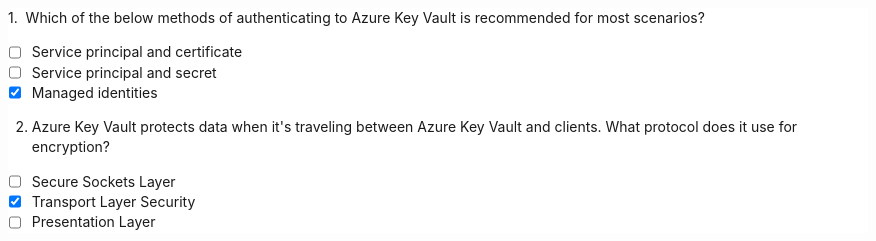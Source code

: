 1.  Which of the below methods of authenticating to Azure Key Vault is recommended for most scenarios?

- [ ] Service principal and certificate
- [ ] Service principal and secret
- [x] Managed identities

2. Azure Key Vault protects data when it's traveling between Azure Key Vault and clients. What protocol does it use for encryption?

- [ ] Secure Sockets Layer
- [x] Transport Layer Security
- [ ] Presentation Layer